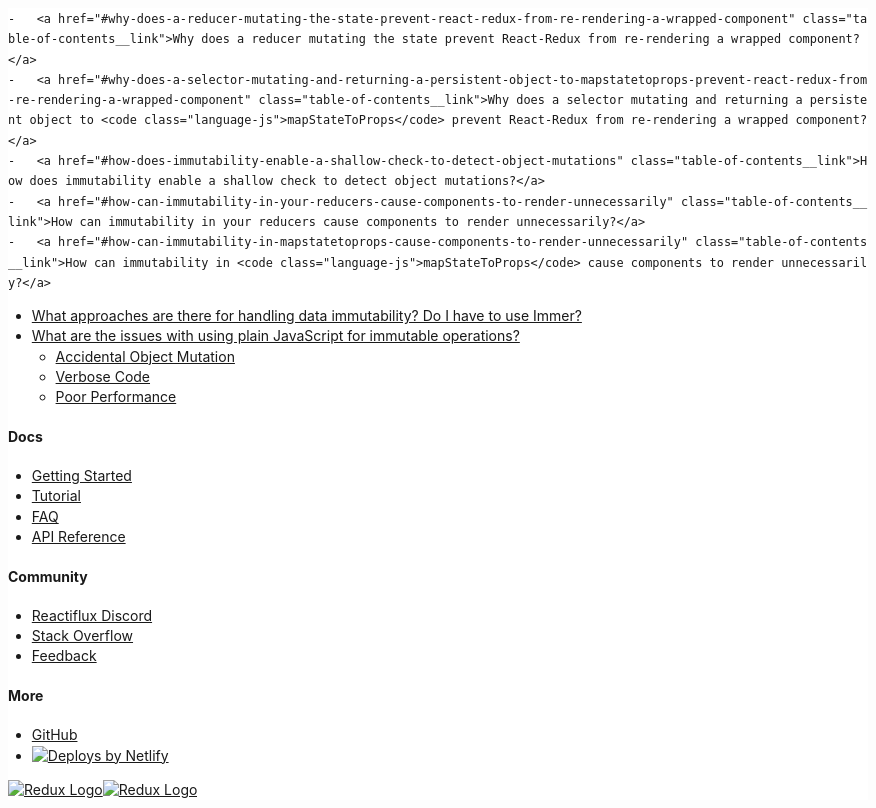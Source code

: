     -   <a href="#why-does-a-reducer-mutating-the-state-prevent-react-redux-from-re-rendering-a-wrapped-component" class="table-of-contents__link">Why does a reducer mutating the state prevent React-Redux from re-rendering a wrapped component?</a>
    -   <a href="#why-does-a-selector-mutating-and-returning-a-persistent-object-to-mapstatetoprops-prevent-react-redux-from-re-rendering-a-wrapped-component" class="table-of-contents__link">Why does a selector mutating and returning a persistent object to <code class="language-js">mapStateToProps</code> prevent React-Redux from re-rendering a wrapped component?</a>
    -   <a href="#how-does-immutability-enable-a-shallow-check-to-detect-object-mutations" class="table-of-contents__link">How does immutability enable a shallow check to detect object mutations?</a>
    -   <a href="#how-can-immutability-in-your-reducers-cause-components-to-render-unnecessarily" class="table-of-contents__link">How can immutability in your reducers cause components to render unnecessarily?</a>
    -   <a href="#how-can-immutability-in-mapstatetoprops-cause-components-to-render-unnecessarily" class="table-of-contents__link">How can immutability in <code class="language-js">mapStateToProps</code> cause components to render unnecessarily?</a>
-   <a href="#what-approaches-are-there-for-handling-data-immutability-do-i-have-to-use-immer" class="table-of-contents__link">What approaches are there for handling data immutability? Do I have to use Immer?</a>
-   <a href="#what-are-the-issues-with-using-plain-javascript-for-immutable-operations" class="table-of-contents__link">What are the issues with using plain JavaScript for immutable operations?</a>
    -   <a href="#accidental-object-mutation" class="table-of-contents__link">Accidental Object Mutation</a>
    -   <a href="#verbose-code" class="table-of-contents__link">Verbose Code</a>
    -   <a href="#poor-performance" class="table-of-contents__link">Poor Performance</a>

#### Docs

-   <a href="../introduction/getting-started.html" class="footer__link-item">Getting Started</a>
-   <a href="../tutorials/essentials/part-1-overview-concepts.html" class="footer__link-item">Tutorial</a>
-   <a href="../faq.html" class="footer__link-item">FAQ</a>
-   <a href="../api/api-reference.html" class="footer__link-item">API Reference</a>

#### Community

-   <a href="../../discord.com/invite/0ZcbPKXt5bZ6au5t.html" class="footer__link-item">Reactiflux Discord</a>
-   <a href="../../stackoverflow.com/questions/tagged/redux.html" class="footer__link-item">Stack Overflow</a>
-   <a href="../introduction/getting-started.html#help-and-discussion" class="footer__link-item">Feedback</a>

#### More

-   <a href="../../github.com/reduxjs/redux.html" class="footer__link-item">GitHub</a>
-   [![Deploys by Netlify](../../www.netlify.com/img/global/badges/netlify-color-accent.svg)](../../www.netlify.com/index.html)

<a href="../index.html" class="footerLogoLink_MyFc"><img src="../../d33wubrfki0l68.cloudfront.net/0834d0215db51e91525a25acf97433051f280f2f/c30f5/img/redux.svg" alt="Redux Logo" class="themedImage_1VuW themedImage--light_3UqQ footer__logo" /><img src="../../d33wubrfki0l68.cloudfront.net/0834d0215db51e91525a25acf97433051f280f2f/c30f5/img/redux.svg" alt="Redux Logo" class="themedImage_1VuW themedImage--dark_hz6m footer__logo" /></a>
